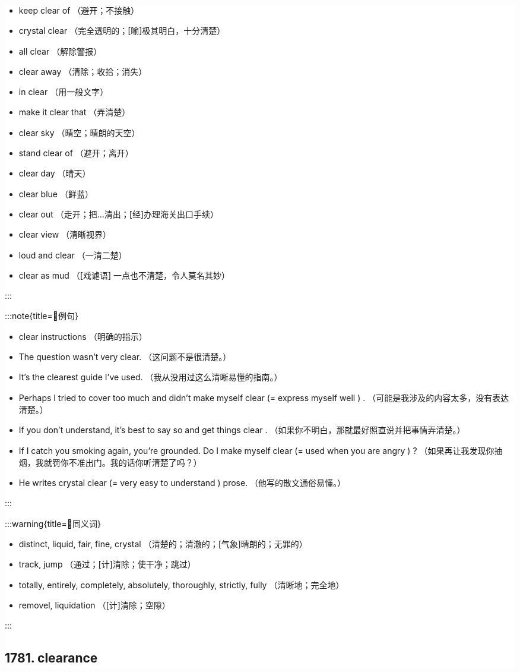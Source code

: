 - keep clear of （避开；不接触）

- crystal clear （完全透明的；[喻]极其明白，十分清楚）

- all clear （解除警报）

- clear away （清除；收拾；消失）

- in clear （用一般文字）

- make it clear that （弄清楚）

- clear sky （晴空；晴朗的天空）

- stand clear of （避开；离开）

- clear day （晴天）

- clear blue （鲜蓝）

- clear out （走开；把…清出；[经]办理海关出口手续）

- clear view （清晰视界）

- loud and clear （一清二楚）

- clear as mud （[戏谑语] 一点也不清楚，令人莫名其妙）

:::

:::note{title=🎤例句}

- clear instructions （明确的指示）

- The question wasn’t very clear. （这问题不是很清楚。）

- It’s the clearest guide I’ve used. （我从没用过这么清晰易懂的指南。）

- Perhaps I tried to cover too much and didn’t make myself clear (= express myself well ) . （可能是我涉及的内容太多，没有表达清楚。）

- If you don’t understand, it’s best to say so and get things clear . （如果你不明白，那就最好照直说并把事情弄清楚。）

- If I catch you smoking again, you’re grounded. Do I make myself clear (= used when you are angry ) ? （如果再让我发现你抽烟，我就罚你不准出门。我的话你听清楚了吗？）

- He writes crystal clear (= very easy to understand ) prose. （他写的散文通俗易懂。）

:::

:::warning{title=🤔同义词}

- distinct, liquid, fair, fine, crystal （清楚的；清澈的；[气象]晴朗的；无罪的）

- track, jump （通过；[计]清除；使干净；跳过）

- totally, entirely, completely, absolutely, thoroughly, strictly, fully （清晰地；完全地）

- removel, liquidation （[计]清除；空隙）

:::


## 1781. clearance
